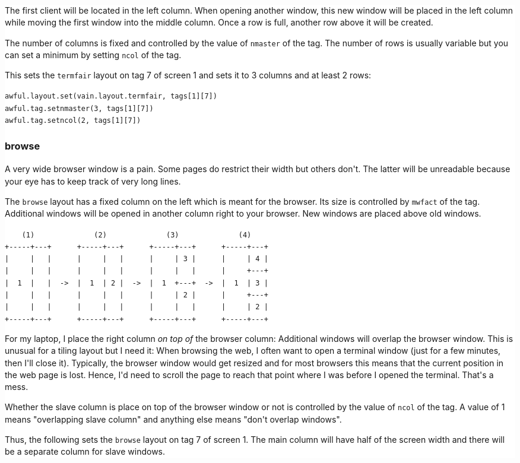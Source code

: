 The first client will be located in the left column. When opening
another window, this new window will be placed in the left column while
moving the first window into the middle column. Once a row is full,
another row above it will be created.

The number of columns is fixed and controlled by the value of `nmaster`
of the tag. The number of rows is usually variable but you can set a
minimum by setting `ncol` of the tag.

This sets the `termfair` layout on tag 7 of screen 1 and sets it to 3
columns and at least 2 rows:

	awful.layout.set(vain.layout.termfair, tags[1][7])
	awful.tag.setnmaster(3, tags[1][7])
	awful.tag.setncol(2, tags[1][7])

### browse
A very wide browser window is a pain. Some pages do restrict their width
but others don't. The latter will be unreadable because your eye has to
keep track of very long lines.

The `browse` layout has a fixed column on the left which is meant for
the browser. Its size is controlled by `mwfact` of the tag. Additional
windows will be opened in another column right to your browser. New
windows are placed above old windows.

	    (1)              (2)              (3)              (4)
	+-----+---+      +-----+---+      +-----+---+      +-----+---+
	|     |   |      |     |   |      |     | 3 |      |     | 4 |
	|     |   |      |     |   |      |     |   |      |     +---+
	|  1  |   |  ->  |  1  | 2 |  ->  |  1  +---+  ->  |  1  | 3 |
	|     |   |      |     |   |      |     | 2 |      |     +---+
	|     |   |      |     |   |      |     |   |      |     | 2 |
	+-----+---+      +-----+---+      +-----+---+      +-----+---+

For my laptop, I place the right column *on top of* the browser column:
Additional windows will overlap the browser window. This is unusual for
a tiling layout but I need it: When browsing the web, I often want to
open a terminal window (just for a few minutes, then I'll close it).
Typically, the browser window would get resized and for most browsers
this means that the current position in the web page is lost. Hence, I'd
need to scroll the page to reach that point where I was before I opened
the terminal. That's a mess.

Whether the slave column is place on top of the browser window or not is
controlled by the value of `ncol` of the tag. A value of 1 means
"overlapping slave column" and anything else means "don't overlap
windows".

Thus, the following sets the `browse` layout on tag 7 of screen 1. The
main column will have half of the screen width and there will be a
separate column for slave windows.
